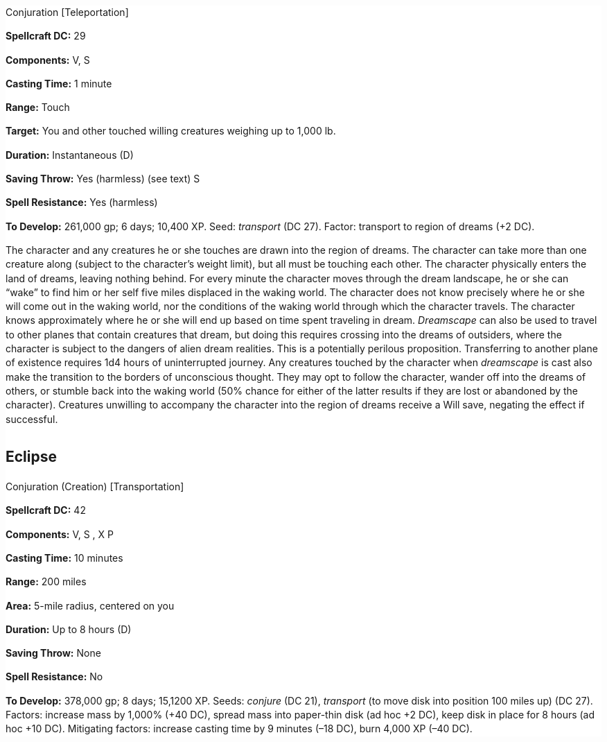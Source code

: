 Conjuration \[Teleportation\]

**Spellcraft DC:** 29

**Components:** V, S

**Casting Time:** 1 minute

**Range:** Touch

**Target:** You and other touched willing creatures weighing up to 1,000 lb.

**Duration:** Instantaneous (D)

**Saving Throw:** Yes (harmless) (see text) S

**Spell Resistance:** Yes (harmless)

**To Develop:** 261,000 gp; 6 days; 10,400 XP. Seed: _transport_ (DC 27). Factor: transport to region of dreams (+2 DC).

The character and any creatures he or she touches are drawn into the region of dreams. The character can take more than one creature along (subject to the character’s weight limit), but all must be touching each other. The character physically enters the land of dreams, leaving nothing behind. For every minute the character moves through the dream landscape, he or she can “wake” to find him or her self five miles displaced in the waking world. The character does not know precisely where he or she will come out in the waking world, nor the conditions of the waking world through which the character travels. The character knows approximately where he or she will end up based on time spent traveling in dream. _Dreamscape_ can also be used to travel to other planes that contain creatures that dream, but doing this requires crossing into the dreams of outsiders, where the character is subject to the dangers of alien dream realities. This is a potentially perilous proposition. Transferring to another plane of existence requires 1d4 hours of uninterrupted journey. Any creatures touched by the character when _dreamscape_ is cast also make the transition to the borders of unconscious thought. They may opt to follow the character, wander off into the dreams of others, or stumble back into the waking world (50% chance for either of the latter results if they are lost or abandoned by the character). Creatures unwilling to accompany the character into the region of dreams receive a Will save, negating the effect if successful.

## Eclipse

Conjuration (Creation) \[Transportation\]

**Spellcraft DC:** 42

**Components:** V, S , X P

**Casting Time:** 10 minutes

**Range:** 200 miles

**Area:** 5-mile radius, centered on you

**Duration:** Up to 8 hours (D)

**Saving Throw:** None

**Spell Resistance:** No

**To Develop:** 378,000 gp; 8 days; 15,1200 XP. Seeds: _conjure_ (DC 21), _transport_ (to move disk into position 100 miles up) (DC 27). Factors: increase mass by 1,000% (+40 DC), spread mass into paper-thin disk (ad hoc +2 DC), keep disk in place for 8 hours (ad hoc +10 DC). Mitigating factors: increase casting time by 9 minutes (–18 DC), burn 4,000 XP (–40 DC).

